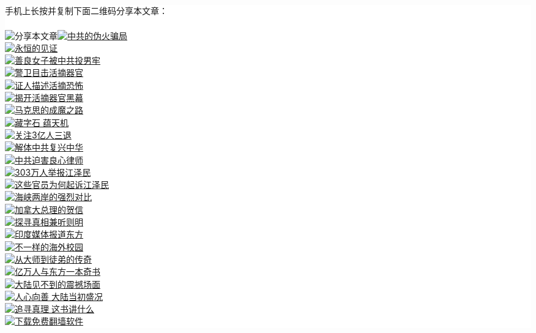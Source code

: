 ####
手机上长按并复制下面二维码分享本文章：<br><br><img src="http://www.hehaibao.com/qr/index.php?m=1&e=L&p=10&t=&d=https://github.com/asdfgt5/djy/blob/master/gb/17/2/26/n8851916.md%231" title="分享本文章"></td><td VALIGN=TOP><a href="https://github.com/asdfgt5/djy/blob/master/gb/16/1/21/n4622075.md?dfh#1" target="_blank"><img src="https://raw.githubusercontent.com/asdfgt5/djy/master/gb/300/wei-f1.jpg" title="中共的伪火骗局"  alt="中共的伪火骗局"></a><br><a href="https://github.com/asdfgt5/yh/blob/master/README.md?dfh#1" target="_blank"><img src="https://raw.githubusercontent.com/asdfgt5/djy/master/gb/300/yong-h.jpg" title="永恒的见证"  alt="永恒的见证"></a><br><a href="https://github.com/asdfgt5/djy/blob/master/gb/13/9/29/n3974789.md?dfh#1" target="_blank"><img src="https://raw.githubusercontent.com/asdfgt5/djy/master/gb/300/shang-lnz.jpg" title="善良女子被中共投男牢"  alt="善良女子被中共投男牢"></a><br><a href="https://github.com/asdfgt5/djy/blob/master/gb/16/3/16/n4663449.md?dfh#1" target="_blank"><img src="https://raw.githubusercontent.com/asdfgt5/djy/master/gb/300/huo-z3.jpg" title="警卫目击活摘器官"  alt="警卫目击活摘器官"></a><br><a href="https://github.com/asdfgt5/djy/blob/master/gb/16/8/7/n8177641.md?dfh#1" target="_blank"><img src="https://raw.githubusercontent.com/asdfgt5/djy/master/gb/300/huo-z4.jpg" title="证人描述活摘恐怖"  alt="证人描述活摘恐怖"></a><br><a href="https://github.com/asdfgt5/djy/blob/master/gb/10/4/19/n2881569.md?dfh#1" target="_blank"><img src="https://raw.githubusercontent.com/asdfgt5/djy/master/gb/300/huo-z1.jpg" title="揭开活摘器官黑幕"  alt="揭开活摘器官黑幕"></a><br><a href="https://github.com/asdfgt5/djy/blob/master/gb/10/11/7/n3077476.md?dfh#1" target="_blank"><img src="https://raw.githubusercontent.com/asdfgt5/djy/master/gb/300/ma-ks.jpg" title="马克思的成魔之路"  alt="马克思的成魔之路"></a><br><a href="https://github.com/asdfgt5/djy/blob/master/gb/14/6/9/n4173977.md?dfh#1" target="_blank"><img src="https://raw.githubusercontent.com/asdfgt5/djy/master/gb/300/chang-zs.jpg" title="藏字石 蕴天机"  alt="藏字石 蕴天机"></a><br><a href="https://github.com/asdfgt5/djy/blob/master/gb/18/5/10/n10381511.md?dfh#1" target="_blank"><img src="https://raw.githubusercontent.com/asdfgt5/djy/master/gb/300/st1.jpg" title="关注3亿人三退"  alt="关注3亿人三退"></a><br><a href="https://github.com/asdfgt5/djy/blob/master/gb/18/3/21/n10237682.md?dfh#1" target="_blank"><img src="https://raw.githubusercontent.com/asdfgt5/djy/master/gb/300/jie-t.jpg" title="解体中共复兴中华"  alt="解体中共复兴中华"></a><br><a href="https://github.com/asdfgt5/djy/blob/master/gb/9/2/9/n2422991.md?dfh#1" target="_blank"><img src="https://raw.githubusercontent.com/asdfgt5/djy/master/gb/300/gao-zs.jpg" title="中共迫害良心律师"  alt="中共迫害良心律师"></a><br><a href="https://github.com/asdfgt5/djy/blob/master/gb/18/12/9/n10900044.md?dfh#1" target="_blank"><img src="https://raw.githubusercontent.com/asdfgt5/djy/master/gb/300/sj1.jpg" title="303万人举报江泽民"  alt="303万人举报江泽民"></a><br><a href="https://github.com/asdfgt5/djy/blob/master/gb/18/8/28/n10672014.md?dfh#1" target="_blank"><img src="https://raw.githubusercontent.com/asdfgt5/djy/master/gb/300/sj2.jpg" title="这些官员为何起诉江泽民"  alt="这些官员为何起诉江泽民"></a><br><a href="https://github.com/asdfgt5/djy/blob/master/gb/8/12/18/n2367165.md?dfh#1" target="_blank"><img src="https://raw.githubusercontent.com/asdfgt5/djy/master/gb/300/liangan.jpg" title="海峡两岸的强烈对比"  alt="海峡两岸的强烈对比"></a><br><a href="https://github.com/asdfgt5/djy/blob/master/gb/15/5/5/n4427238.md?dfh#1" target="_blank"><img src="https://raw.githubusercontent.com/asdfgt5/djy/master/gb/300/jia-ndzl.jpg" title="加拿大总理的贺信"  alt="加拿大总理的贺信"></a><br><a href="https://github.com/asdfgt5/djy/blob/master/gb/11/6/17/n3289382.md?dfh#1" target="_blank">
<img src="https://raw.githubusercontent.com/asdfgt5/djy/master/gb/300/xiao-wd.jpg" title="探寻真相兼听则明"  alt="探寻真相兼听则明"></a><br><a href="https://github.com/asdfgt5/djy/blob/master/gb/18/10/27/n10812623.md?dfh#1" target="_blank"><img src="https://raw.githubusercontent.com/asdfgt5/djy/master/gb/300/yindu.jpg" title="印度媒体报道东方"  alt="印度媒体报道东方"></a><br><a href="https://github.com/asdfgt5/djy/blob/master/gb/18/6/9/n10469652.md?dfh#1" target="_blank"><img src="https://raw.githubusercontent.com/asdfgt5/djy/master/gb/300/xie-j.jpg" title="不一样的海外校园"  alt="不一样的海外校园"></a><br><a href="https://github.com/asdfgt5/djy/blob/master/gb/7/4/5/n1669415.md?dfh#1" target="_blank"><img src="https://raw.githubusercontent.com/asdfgt5/djy/master/gb/300/li-up.jpg" title="从大师到徒弟的传奇"  alt="从大师到徒弟的传奇"></a><br><a href="https://github.com/asdfgt5/djy/blob/master/gb/17/5/26/n9191512.md?dfh#1" target="_blank"><img src="https://raw.githubusercontent.com/asdfgt5/djy/master/gb/300/zfl2.jpg" title="亿万人与东方一本奇书"  alt="亿万人与东方一本奇书"></a><br><a href="https://github.com/asdfgt5/djy/blob/master/gb/13/11/27/n4020290.md?dfh#1" target="_blank"><img src="https://raw.githubusercontent.com/asdfgt5/djy/master/gb/300/zhen-h.jpg" title="大陆见不到的震撼场面"  alt="大陆见不到的震撼场面"></a><br><a href="https://github.com/asdfgt5/djy/blob/master/gb/15/7/17/n4482910.md?dfh#1" target="_blank"><img src="https://raw.githubusercontent.com/asdfgt5/djy/master/gb/300/dalu-sk.jpg" title="人心向善 大陆当初盛况"  alt="人心向善 大陆当初盛况"></a><br><a href="https://github.com/asdfgt5/djy/blob/master/gb/9/10/15/n2689419.md?dfh#1" target="_blank"><img src="https://raw.githubusercontent.com/asdfgt5/djy/master/gb/300/zfl1.jpg" title="追寻真理 这书讲什么"  alt="追寻真理 这书讲什么"></a><br><a href="https://github.com/asdfgt5/fq/blob/master/README.md?dfh#1" target="_blank"><img src="https://raw.githubusercontent.com/asdfgt5/djy/master/gb/300/fq1.jpg" title="下载免费翻墙软件"  alt="下载免费翻墙软件"></a><br></td></tr></table>
